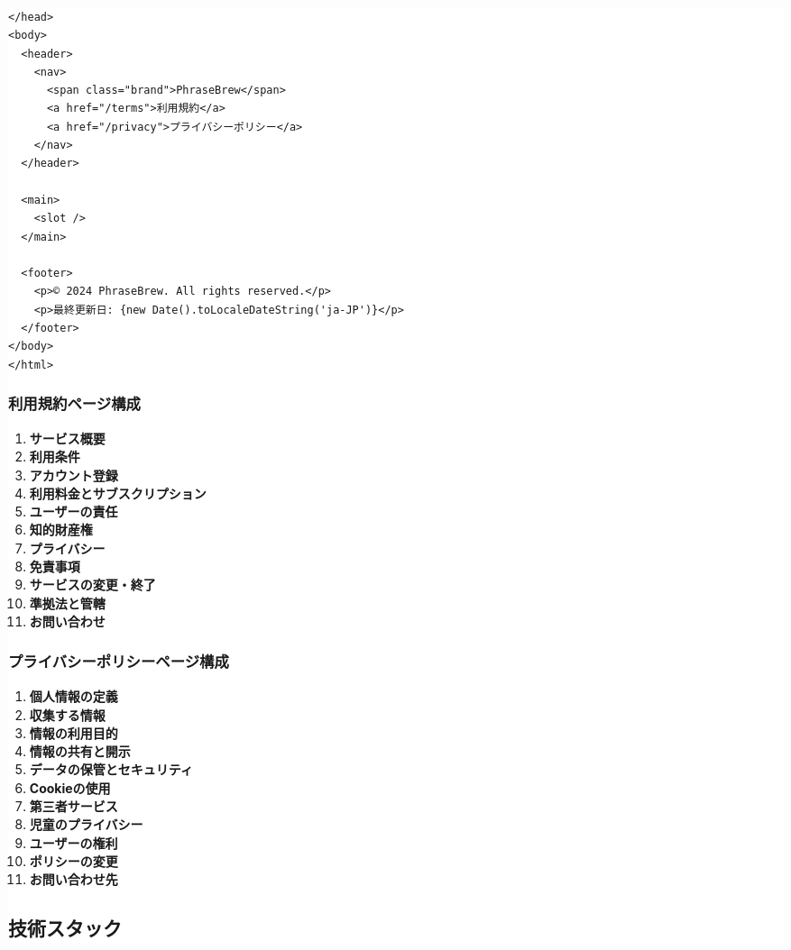 ```astro
</head>
<body>
  <header>
    <nav>
      <span class="brand">PhraseBrew</span>
      <a href="/terms">利用規約</a>
      <a href="/privacy">プライバシーポリシー</a>
    </nav>
  </header>
  
  <main>
    <slot />
  </main>
  
  <footer>
    <p>© 2024 PhraseBrew. All rights reserved.</p>
    <p>最終更新日: {new Date().toLocaleDateString('ja-JP')}</p>
  </footer>
</body>
</html>
```

### 利用規約ページ構成

1. **サービス概要**
2. **利用条件**
3. **アカウント登録**
4. **利用料金とサブスクリプション**
5. **ユーザーの責任**
6. **知的財産権**
7. **プライバシー**
8. **免責事項**
9. **サービスの変更・終了**
10. **準拠法と管轄**
11. **お問い合わせ**

### プライバシーポリシーページ構成

1. **個人情報の定義**
2. **収集する情報**
3. **情報の利用目的**
4. **情報の共有と開示**
5. **データの保管とセキュリティ**
6. **Cookieの使用**
7. **第三者サービス**
8. **児童のプライバシー**
9. **ユーザーの権利**
10. **ポリシーの変更**
11. **お問い合わせ先**

## 技術スタック

